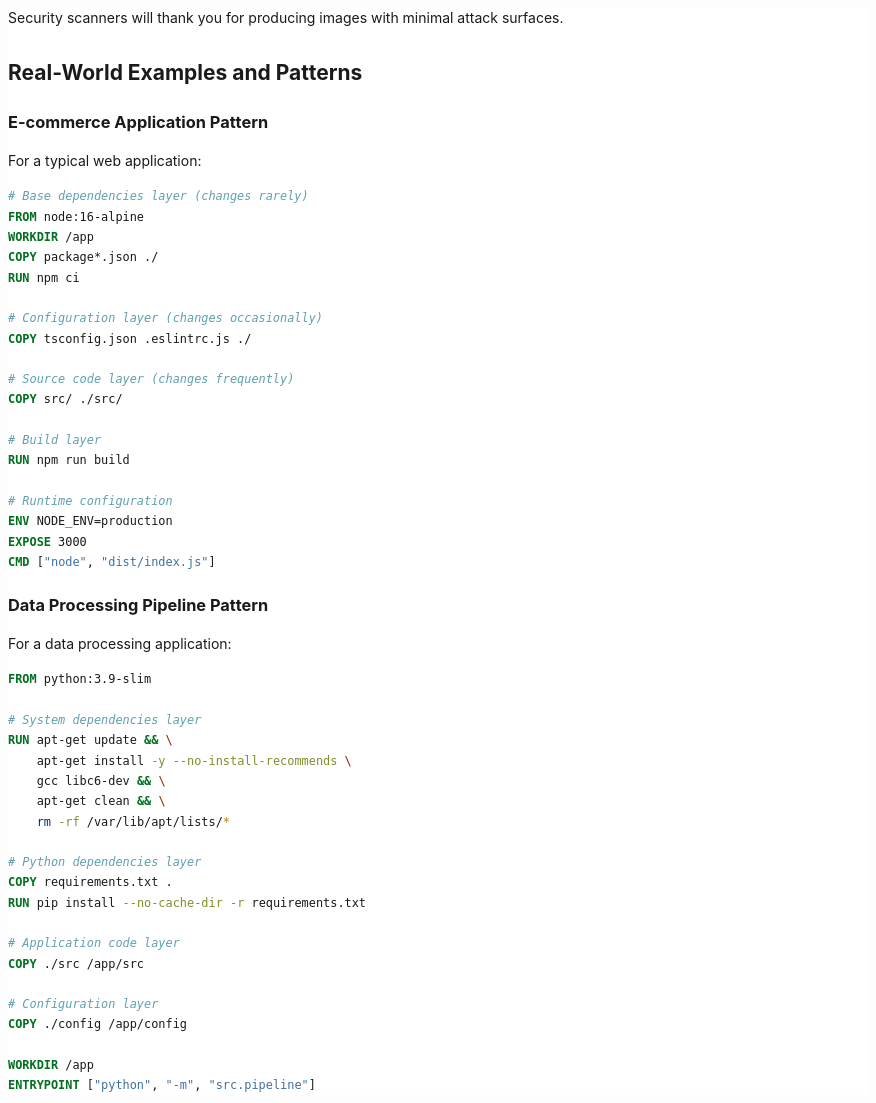 Security scanners will thank you for producing images with minimal attack surfaces.

## Real-World Examples and Patterns

### E-commerce Application Pattern

For a typical web application:

```dockerfile
# Base dependencies layer (changes rarely)
FROM node:16-alpine
WORKDIR /app
COPY package*.json ./
RUN npm ci

# Configuration layer (changes occasionally)
COPY tsconfig.json .eslintrc.js ./

# Source code layer (changes frequently)
COPY src/ ./src/

# Build layer
RUN npm run build

# Runtime configuration
ENV NODE_ENV=production
EXPOSE 3000
CMD ["node", "dist/index.js"]
```

### Data Processing Pipeline Pattern

For a data processing application:

```dockerfile
FROM python:3.9-slim

# System dependencies layer
RUN apt-get update && \
    apt-get install -y --no-install-recommends \
    gcc libc6-dev && \
    apt-get clean && \
    rm -rf /var/lib/apt/lists/*

# Python dependencies layer
COPY requirements.txt .
RUN pip install --no-cache-dir -r requirements.txt

# Application code layer
COPY ./src /app/src

# Configuration layer
COPY ./config /app/config

WORKDIR /app
ENTRYPOINT ["python", "-m", "src.pipeline"]
```
